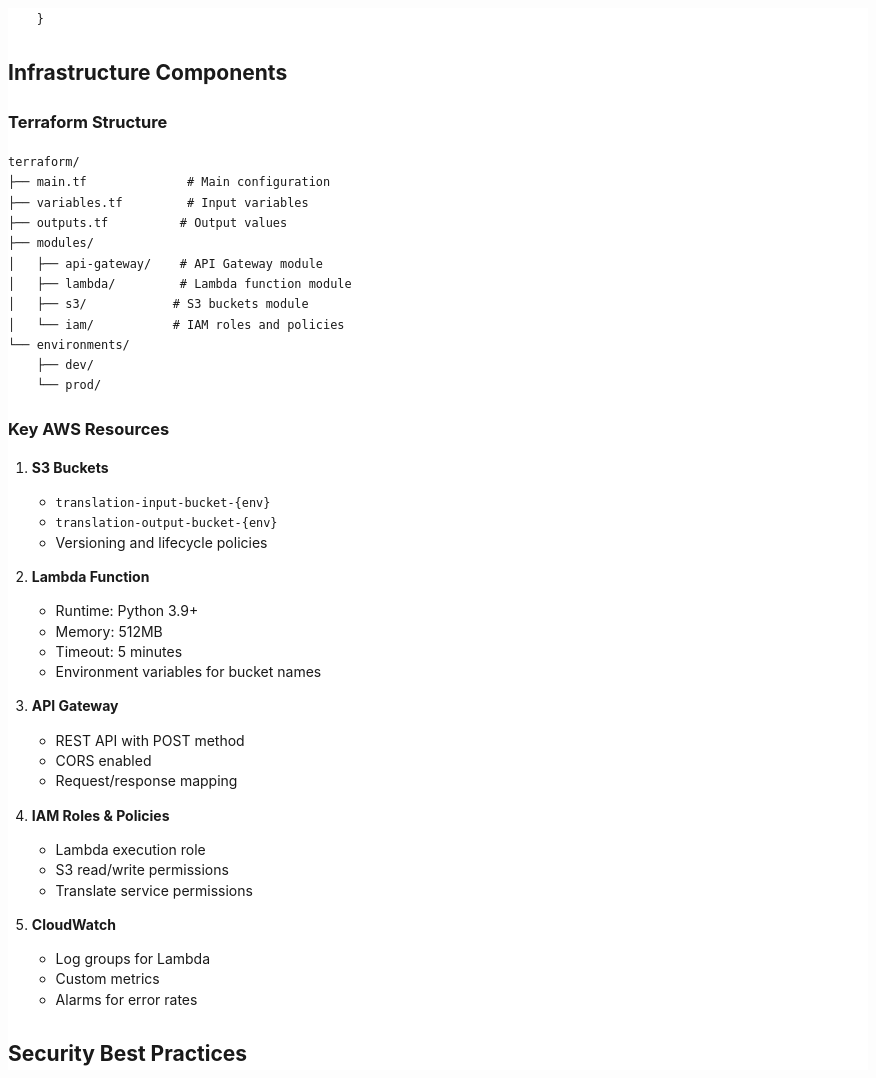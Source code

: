 ```python
    }
```

## Infrastructure Components

### Terraform Structure

```
terraform/
├── main.tf              # Main configuration
├── variables.tf         # Input variables
├── outputs.tf          # Output values
├── modules/
│   ├── api-gateway/    # API Gateway module
│   ├── lambda/         # Lambda function module
│   ├── s3/            # S3 buckets module
│   └── iam/           # IAM roles and policies
└── environments/
    ├── dev/
    └── prod/
```

### Key AWS Resources

1. **S3 Buckets**
   - `translation-input-bucket-{env}`
   - `translation-output-bucket-{env}`
   - Versioning and lifecycle policies

2. **Lambda Function**
   - Runtime: Python 3.9+
   - Memory: 512MB
   - Timeout: 5 minutes
   - Environment variables for bucket names

3. **API Gateway**
   - REST API with POST method
   - CORS enabled
   - Request/response mapping

4. **IAM Roles & Policies**
   - Lambda execution role
   - S3 read/write permissions
   - Translate service permissions

5. **CloudWatch**
   - Log groups for Lambda
   - Custom metrics
   - Alarms for error rates

## Security Best Practices
